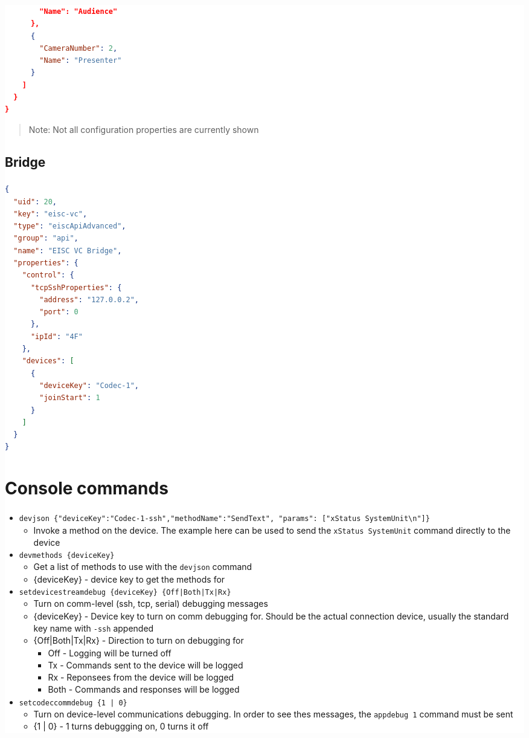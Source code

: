 ```json
        "Name": "Audience"
      },
      {
        "CameraNumber": 2,
        "Name": "Presenter"
      }
    ]
  }
}
```
> Note: Not all configuration properties are currently shown

## Bridge

```json
{
  "uid": 20,
  "key": "eisc-vc",
  "type": "eiscApiAdvanced",
  "group": "api",
  "name": "EISC VC Bridge",
  "properties": {
    "control": {
      "tcpSshProperties": {
        "address": "127.0.0.2",
        "port": 0
      },
      "ipId": "4F"
    },
    "devices": [
      {
        "deviceKey": "Codec-1",
        "joinStart": 1
      }
    ]
  }
}
```

# Console commands

- `devjson {"deviceKey":"Codec-1-ssh","methodName":"SendText", "params": ["xStatus SystemUnit\n"]}`
  - Invoke a method on the device. The example here can be used to send the `xStatus SystemUnit` command directly
    to the device
- `devmethods {deviceKey}`
  - Get a list of methods to use with the `devjson` command
  - {deviceKey} - device key to get the methods for
- `setdevicestreamdebug {deviceKey} {Off|Both|Tx|Rx}`
  - Turn on comm-level (ssh, tcp, serial) debugging messages
  - {deviceKey} - Device key to turn on comm debugging for. Should be the actual connection device, usually the standard key name with `-ssh` appended
  - {Off|Both|Tx|Rx} - Direction to turn on debugging for
    - Off - Logging will be turned off
    - Tx - Commands sent to the device will be logged
    - Rx - Reponsees from the device will be logged
    - Both - Commands and responses will be logged
- `setcodeccommdebug {1 | 0}`
  - Turn on device-level communications debugging. In order to see thes messages, the `appdebug 1` command must be sent
  - {1 | 0} - 1 turns debuggging on, 0 turns it off
